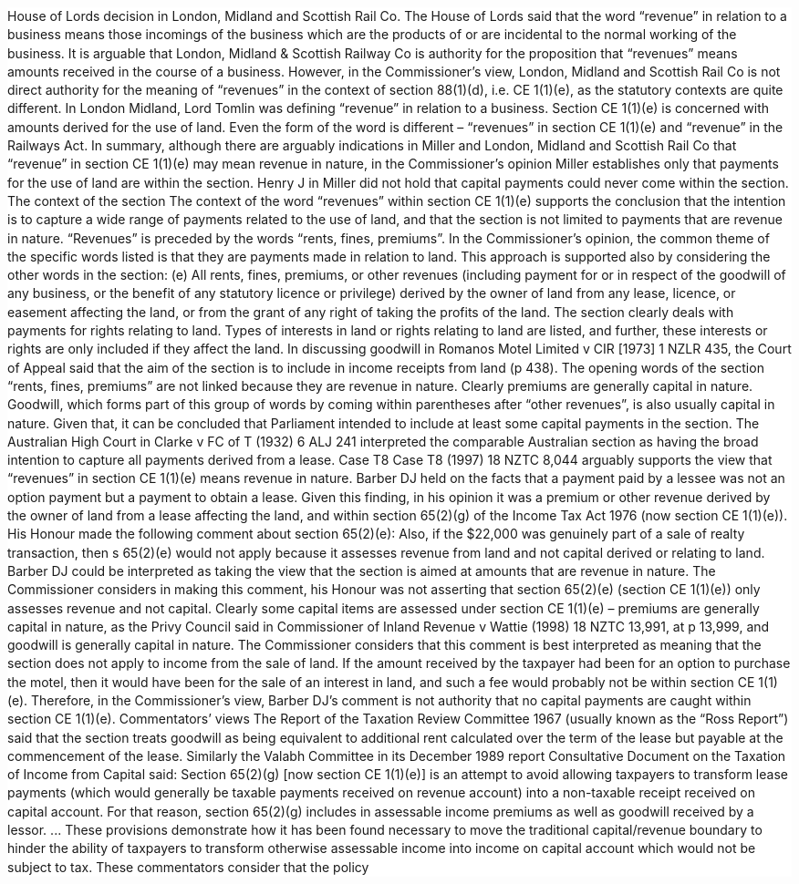 House of Lords decision in London, Midland and Scottish Rail Co. The House of Lords said that the word “revenue” in relation to a business means those incomings of the business which are the products of or are incidental to the normal working of the business. It is arguable that London, Midland & Scottish Railway Co is authority for the proposition that “revenues” means amounts received in the course of a business. However, in the Commissioner’s view, London, Midland and Scottish Rail Co is not direct authority for the meaning of “revenues” in the context of section 88(1)(d), i.e. CE 1(1)(e), as the statutory contexts are quite different. In London Midland, Lord Tomlin was defining “revenue” in relation to a business. Section CE 1(1)(e) is concerned with amounts derived for the use of land. Even the form of the word is different – “revenues” in section CE 1(1)(e) and “revenue” in the Railways Act. In summary, although there are arguably indications in Miller and London, Midland and Scottish Rail Co that “revenue” in section CE 1(1)(e) may mean revenue in nature, in the Commissioner’s opinion Miller establishes only that payments for the use of land are within the section. Henry J in Miller did not hold that capital payments could never come within the section. The context of the section The context of the word “revenues” within section CE 1(1)(e) supports the conclusion that the intention is to capture a wide range of payments related to the use of land, and that the section is not limited to payments that are revenue in nature. “Revenues” is preceded by the words “rents, fines, premiums”. In the Commissioner’s opinion, the common theme of the specific words listed is that they are payments made in relation to land. This approach is supported also by considering the other words in the section: (e) All rents, fines, premiums, or other revenues (including payment for or in respect of the goodwill of any business, or the benefit of any statutory licence or privilege) derived by the owner of land from any lease, licence, or easement affecting the land, or from the grant of any right of taking the profits of the land. The section clearly deals with payments for rights relating to land. Types of interests in land or rights relating to land are listed, and further, these interests or rights are only included if they affect the land. In discussing goodwill in Romanos Motel Limited v CIR \[1973\] 1 NZLR 435, the Court of Appeal said that the aim of the section is to include in income receipts from land (p 438). The opening words of the section “rents, fines, premiums” are not linked because they are revenue in nature. Clearly premiums are generally capital in nature. Goodwill, which forms part of this group of words by coming within parentheses after “other revenues”, is also usually capital in nature. Given that, it can be concluded that Parliament intended to include at least some capital payments in the section. The Australian High Court in Clarke v FC of T (1932) 6 ALJ 241 interpreted the comparable Australian section as having the broad intention to capture all payments derived from a lease. Case T8 Case T8 (1997) 18 NZTC 8,044 arguably supports the view that “revenues” in section CE 1(1)(e) means revenue in nature. Barber DJ held on the facts that a payment paid by a lessee was not an option payment but a payment to obtain a lease. Given this finding, in his opinion it was a premium or other revenue derived by the owner of land from a lease affecting the land, and within section 65(2)(g) of the Income Tax Act 1976 (now section CE 1(1)(e)). His Honour made the following comment about section 65(2)(e): Also, if the $22,000 was genuinely part of a sale of realty transaction, then s 65(2)(e) would not apply because it assesses revenue from land and not capital derived or relating to land. Barber DJ could be interpreted as taking the view that the section is aimed at amounts that are revenue in nature. The Commissioner considers in making this comment, his Honour was not asserting that section 65(2)(e) (section CE 1(1)(e)) only assesses revenue and not capital. Clearly some capital items are assessed under section CE 1(1)(e) – premiums are generally capital in nature, as the Privy Council said in Commissioner of Inland Revenue v Wattie (1998) 18 NZTC 13,991, at p 13,999, and goodwill is generally capital in nature. The Commissioner considers that this comment is best interpreted as meaning that the section does not apply to income from the sale of land. If the amount received by the taxpayer had been for an option to purchase the motel, then it would have been for the sale of an interest in land, and such a fee would probably not be within section CE 1(1)(e). Therefore, in the Commissioner’s view, Barber DJ’s comment is not authority that no capital payments are caught within section CE 1(1)(e). Commentators’ views The Report of the Taxation Review Committee 1967 (usually known as the “Ross Report”) said that the section treats goodwill as being equivalent to additional rent calculated over the term of the lease but payable at the commencement of the lease. Similarly the Valabh Committee in its December 1989 report Consultative Document on the Taxation of Income from Capital said: Section 65(2)(g) \[now section CE 1(1)(e)\] is an attempt to avoid allowing taxpayers to transform lease payments (which would generally be taxable payments received on revenue account) into a non-taxable receipt received on capital account. For that reason, section 65(2)(g) includes in assessable income premiums as well as goodwill received by a lessor. ... These provisions demonstrate how it has been found necessary to move the traditional capital/revenue boundary to hinder the ability of taxpayers to transform otherwise assessable income into income on capital account which would not be subject to tax. These commentators consider that the policy